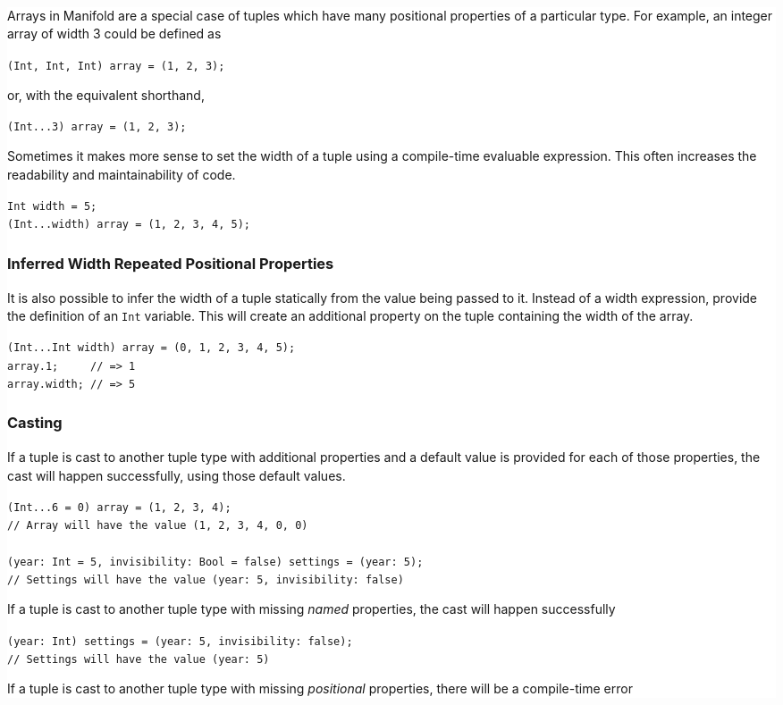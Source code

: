 Arrays in Manifold are a special case of tuples which have many positional
properties of a particular type. For example, an integer array of width 3 could be defined as

```
(Int, Int, Int) array = (1, 2, 3);
```

or, with the equivalent shorthand,

```
(Int...3) array = (1, 2, 3);
```

Sometimes it makes more sense to set the width of a tuple using a compile-time
evaluable expression. This often increases the readability and maintainability
of code.

```
Int width = 5;
(Int...width) array = (1, 2, 3, 4, 5);
```

### Inferred Width Repeated Positional Properties

It is also possible to infer the width of a tuple statically from
the value being passed to it. Instead of a width expression, provide the definition of an `Int` variable. This will create an additional property on the tuple containing the width of the array.

```
(Int...Int width) array = (0, 1, 2, 3, 4, 5);
array.1;     // => 1
array.width; // => 5
```

### Casting

If a tuple is cast to another tuple type with additional properties and a
default value is provided for each of those properties, the cast will happen
successfully, using those default values.

```
(Int...6 = 0) array = (1, 2, 3, 4);
// Array will have the value (1, 2, 3, 4, 0, 0)

(year: Int = 5, invisibility: Bool = false) settings = (year: 5);
// Settings will have the value (year: 5, invisibility: false)
```

If a tuple is cast to another tuple type with missing *named* properties, the
cast will happen successfully

```
(year: Int) settings = (year: 5, invisibility: false);
// Settings will have the value (year: 5)
```

If a tuple is cast to another tuple type with missing *positional* properties,
there will be a compile-time error
